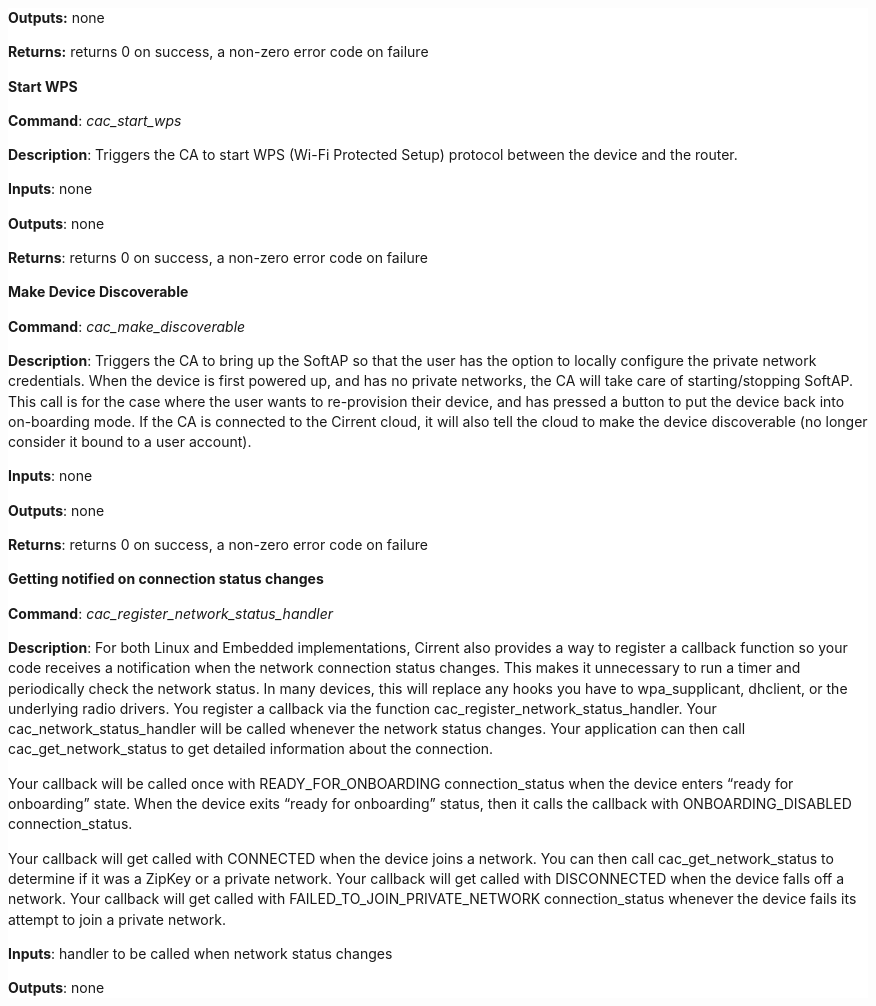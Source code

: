 **Outputs:** none

**Returns:** returns 0 on success, a non-zero error code on failure

**Start WPS**

**Command**: _cac_start_wps_

**Description**: Triggers the CA to start WPS (Wi-Fi Protected Setup) protocol between the device and the router.

**Inputs**: none

**Outputs**: none

**Returns**: returns 0 on success, a non-zero error code on failure

**Make Device Discoverable**

**Command**: _cac_make_discoverable_

**Description**: Triggers the CA to bring up the SoftAP so that the user has the option to locally configure the private network credentials. When the device is first powered up, and has no private networks, the CA will take care of starting/stopping SoftAP. This call is for the case where the user wants to re-provision their device, and has pressed a button to put the device back into on-boarding mode. If the CA is connected to the Cirrent cloud, it will also tell the cloud to make the device discoverable (no longer consider it bound to a user account).

**Inputs**: none

**Outputs**: none

**Returns**: returns 0 on success, a non-zero error code on failure

**Getting notified on connection status changes**

**Command**: _cac_register_network_status_handler_

**Description**: For both Linux and Embedded implementations, Cirrent also provides a way to register a callback function so your code receives a notification when the network connection status changes. This makes it unnecessary to run a timer and periodically check the network status. In many devices, this will replace any hooks you have to wpa_supplicant, dhclient, or the underlying radio drivers. You register a callback via the function cac_register_network_status_handler. Your cac_network_status_handler will be called whenever the network status changes. Your application can then call cac_get_network_status to get detailed information about the connection.

Your callback will be called once with READY_FOR_ONBOARDING connection_status when the device enters “ready for onboarding” state. When the device exits “ready for onboarding” status, then it calls the callback with ONBOARDING_DISABLED connection_status.

Your callback will get called with CONNECTED when the device joins a network. You can then call cac_get_network_status to determine if it was a ZipKey or a private network. Your callback will get called with DISCONNECTED when the device falls off a network. Your callback will get called with FAILED_TO_JOIN_PRIVATE_NETWORK connection_status whenever the device fails its attempt to join a private network.

**Inputs**: handler to be called when network status changes

**Outputs**: none
